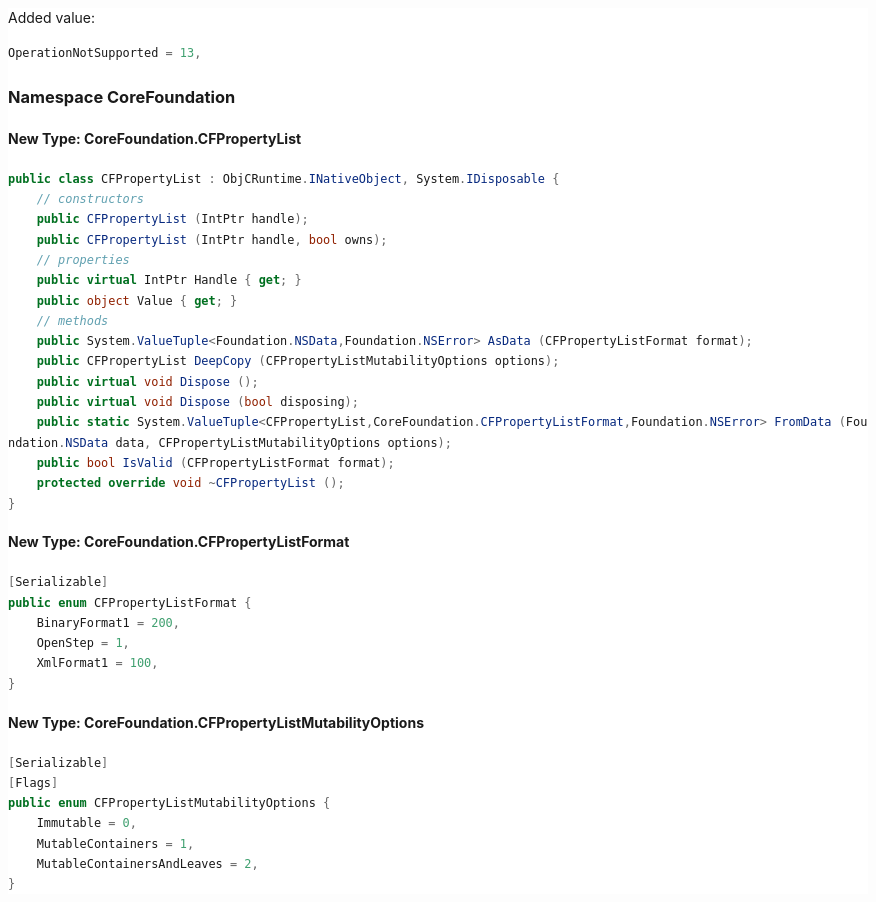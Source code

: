 Added value:

```csharp
OperationNotSupported = 13,
```



### Namespace CoreFoundation

#### New Type: CoreFoundation.CFPropertyList

```csharp
public class CFPropertyList : ObjCRuntime.INativeObject, System.IDisposable {
	// constructors
	public CFPropertyList (IntPtr handle);
	public CFPropertyList (IntPtr handle, bool owns);
	// properties
	public virtual IntPtr Handle { get; }
	public object Value { get; }
	// methods
	public System.ValueTuple<Foundation.NSData,Foundation.NSError> AsData (CFPropertyListFormat format);
	public CFPropertyList DeepCopy (CFPropertyListMutabilityOptions options);
	public virtual void Dispose ();
	public virtual void Dispose (bool disposing);
	public static System.ValueTuple<CFPropertyList,CoreFoundation.CFPropertyListFormat,Foundation.NSError> FromData (Foundation.NSData data, CFPropertyListMutabilityOptions options);
	public bool IsValid (CFPropertyListFormat format);
	protected override void ~CFPropertyList ();
}
```

#### New Type: CoreFoundation.CFPropertyListFormat

```csharp
[Serializable]
public enum CFPropertyListFormat {
	BinaryFormat1 = 200,
	OpenStep = 1,
	XmlFormat1 = 100,
}
```

#### New Type: CoreFoundation.CFPropertyListMutabilityOptions

```csharp
[Serializable]
[Flags]
public enum CFPropertyListMutabilityOptions {
	Immutable = 0,
	MutableContainers = 1,
	MutableContainersAndLeaves = 2,
}
```
